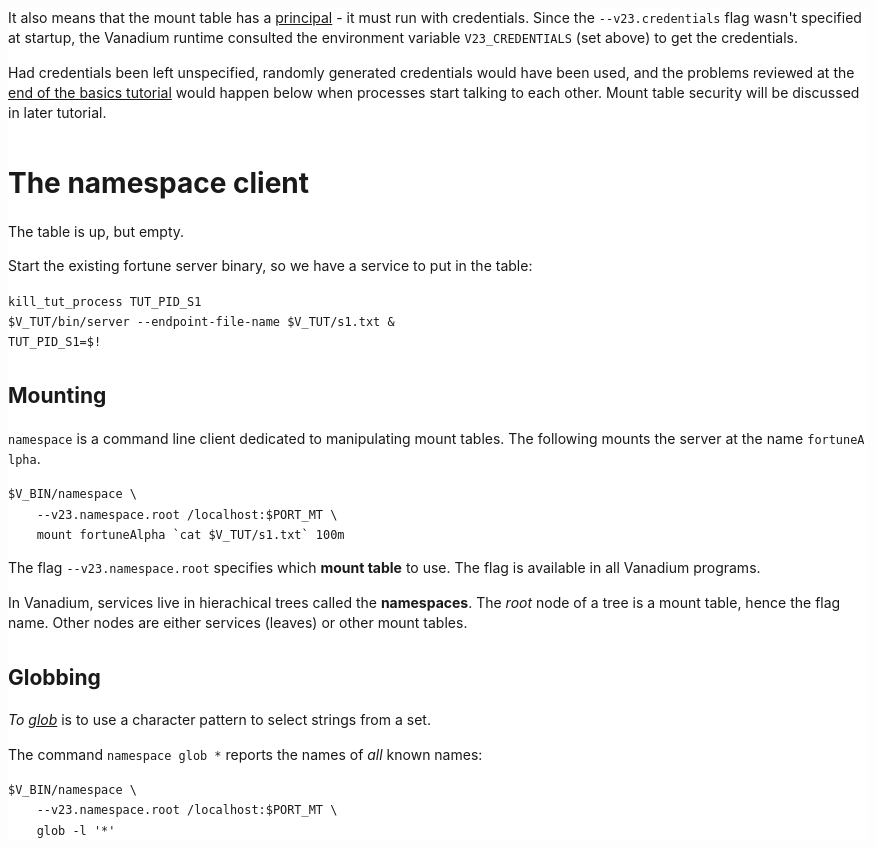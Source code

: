 It also means that the mount table has a [principal] - it must run
with credentials.  Since the `--v23.credentials` flag wasn't
specified at startup, the Vanadium runtime consulted the environment
variable `V23_CREDENTIALS` (set above) to get the credentials.

Had credentials been left unspecified, randomly generated credentials
would have been used, and the problems reviewed at the
[end of the basics tutorial][random credentials] would happen below
when processes start talking to each other.  Mount table security will
be discussed in later tutorial.

# The namespace client

The table is up, but empty.

Start the existing fortune server binary, so we have a service to put
in the table:


```
kill_tut_process TUT_PID_S1
$V_TUT/bin/server --endpoint-file-name $V_TUT/s1.txt &
TUT_PID_S1=$!
```

## Mounting


`namespace` is a command line client dedicated to manipulating mount
tables.  The following mounts the server at the name `fortuneAlpha`.


```
$V_BIN/namespace \
    --v23.namespace.root /localhost:$PORT_MT \
    mount fortuneAlpha `cat $V_TUT/s1.txt` 100m
```

The flag `--v23.namespace.root` specifies which __mount table__ to
use.  The flag is available in all Vanadium programs.

In Vanadium, services live in hierachical trees called the
__namespaces__.  The _root_ node of a tree is a mount table, hence the
flag name.  Other nodes are either services (leaves) or other mount
tables.

## Globbing

_To [glob]_ is to use a character pattern to select strings from a set.

The command `namespace glob *` reports the names of _all_ known
names:


```
$V_BIN/namespace \
    --v23.namespace.root /localhost:$PORT_MT \
    glob -l '*'
```


[naming concepts document]: /concepts/naming.html
[basics tutorial]: /vanadium-website/build/basics.html
[random credentials]: /vanadium-website/build/basics.html#authorization
[principal]: /glossary.html#principal
[endpoint]: /glossary.html#endpoint
[VDL]: /glossary.html#vanadium-definition-language-vdl-
[vrpc]: /vanadium-website/build/basics.html#the-vrpc-client
[agent tutorial]: /vanadium-website/build/security/agent.html
[namespace tutorial]: /vanadium-website/build/naming/namespace.html
[mounttable interface]: https://vanadium.googlesource.com/release.go.v23/+/master/services/mounttable/service.vdl
[use the same credentials]: /vanadium-website/build/basics.html#authorization
[glob]: http://en.wikipedia.org/wiki/Glob_%28programming%29